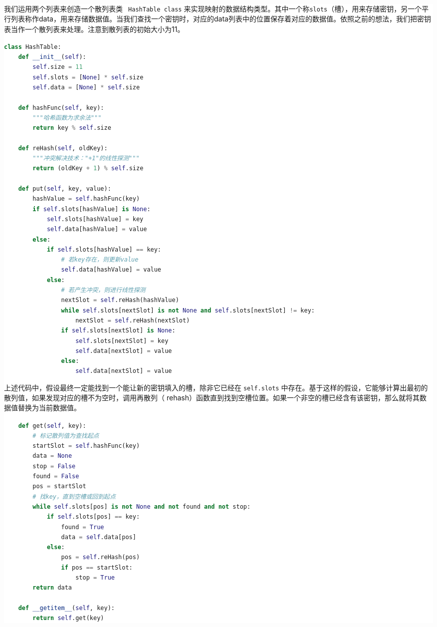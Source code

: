 我们运用两个列表来创造一个散列表类 ` HashTable class` 来实现映射的数据结构类型。其中一个称`slots`（槽），用来存储密钥，另一个平行列表称作data，用来存储数据值。当我们查找一个密钥时，对应的data列表中的位置保存着对应的数据值。依照之前的想法，我们把密钥表当作一个散列表来处理。注意到散列表的初始大小为11。  

```python
class HashTable:
    def __init__(self):
        self.size = 11
        self.slots = [None] * self.size
        self.data = [None] * self.size

    def hashFunc(self, key):
        """哈希函数为求余法"""
        return key % self.size

    def reHash(self, oldKey):
        """冲突解决技术："+1"的线性探测"""
        return (oldKey + 1) % self.size

    def put(self, key, value):
        hashValue = self.hashFunc(key)
        if self.slots[hashValue] is None:
            self.slots[hashValue] = key
            self.data[hashValue] = value
        else:
            if self.slots[hashValue] == key:
                # 若key存在，则更新value
                self.data[hashValue] = value
            else:
                # 若产生冲突，则进行线性探测
                nextSlot = self.reHash(hashValue)
                while self.slots[nextSlot] is not None and self.slots[nextSlot] != key:
                    nextSlot = self.reHash(nextSlot)
                if self.slots[nextSlot] is None:
                    self.slots[nextSlot] = key
                    self.data[nextSlot] = value
                else:
                    self.data[nextSlot] = value
```

上述代码中，假设最终一定能找到一个能让新的密钥填入的槽，除非它已经在 `self.slots` 中存在。基于这样的假设，它能够计算出最初的散列值，如果发现对应的槽不为空时，调用再散列（ rehash）函数直到找到空槽位置。如果一个非空的槽已经含有该密钥，那么就将其数据值替换为当前数据值。  

```python
    def get(self, key):
        # 标记散列值为查找起点
        startSlot = self.hashFunc(key)
        data = None
        stop = False
        found = False
        pos = startSlot
        # 找key，直到空槽或回到起点
        while self.slots[pos] is not None and not found and not stop:
            if self.slots[pos] == key:
                found = True
                data = self.data[pos]
            else:
                pos = self.reHash(pos)
                if pos == startSlot:
                    stop = True
        return data

    def __getitem__(self, key):
        return self.get(key)


```